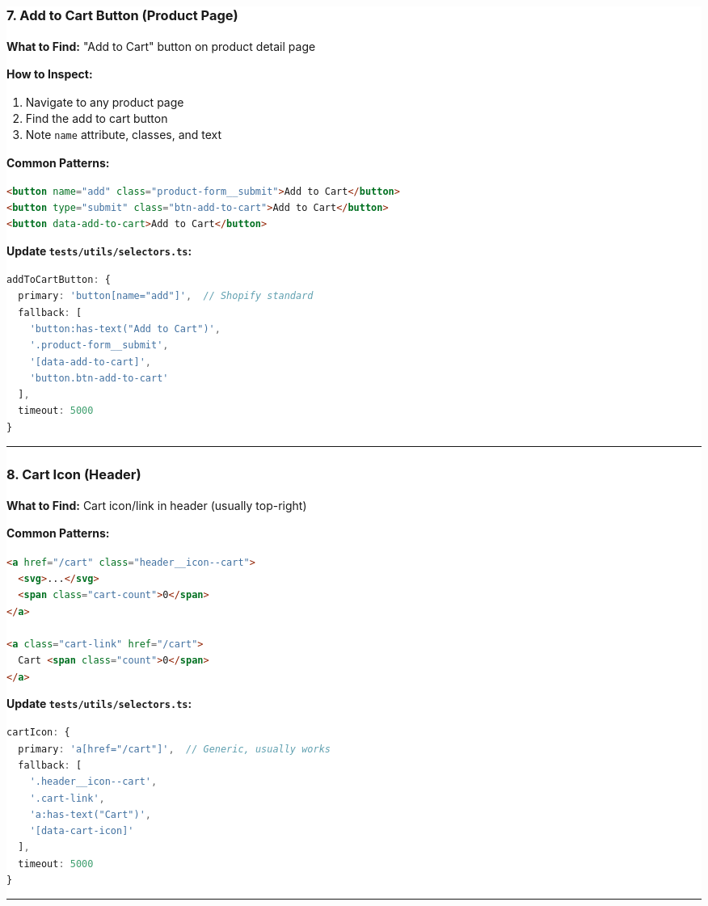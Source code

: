 ### 7. Add to Cart Button (Product Page)

**What to Find:** "Add to Cart" button on product detail page

**How to Inspect:**
1. Navigate to any product page
2. Find the add to cart button
3. Note `name` attribute, classes, and text

**Common Patterns:**
```html
<button name="add" class="product-form__submit">Add to Cart</button>
<button type="submit" class="btn-add-to-cart">Add to Cart</button>
<button data-add-to-cart>Add to Cart</button>
```

**Update `tests/utils/selectors.ts`:**

```typescript
addToCartButton: {
  primary: 'button[name="add"]',  // Shopify standard
  fallback: [
    'button:has-text("Add to Cart")',
    '.product-form__submit',
    '[data-add-to-cart]',
    'button.btn-add-to-cart'
  ],
  timeout: 5000
}
```

---

### 8. Cart Icon (Header)

**What to Find:** Cart icon/link in header (usually top-right)

**Common Patterns:**
```html
<a href="/cart" class="header__icon--cart">
  <svg>...</svg>
  <span class="cart-count">0</span>
</a>

<a class="cart-link" href="/cart">
  Cart <span class="count">0</span>
</a>
```

**Update `tests/utils/selectors.ts`:**

```typescript
cartIcon: {
  primary: 'a[href="/cart"]',  // Generic, usually works
  fallback: [
    '.header__icon--cart',
    '.cart-link',
    'a:has-text("Cart")',
    '[data-cart-icon]'
  ],
  timeout: 5000
}
```

---